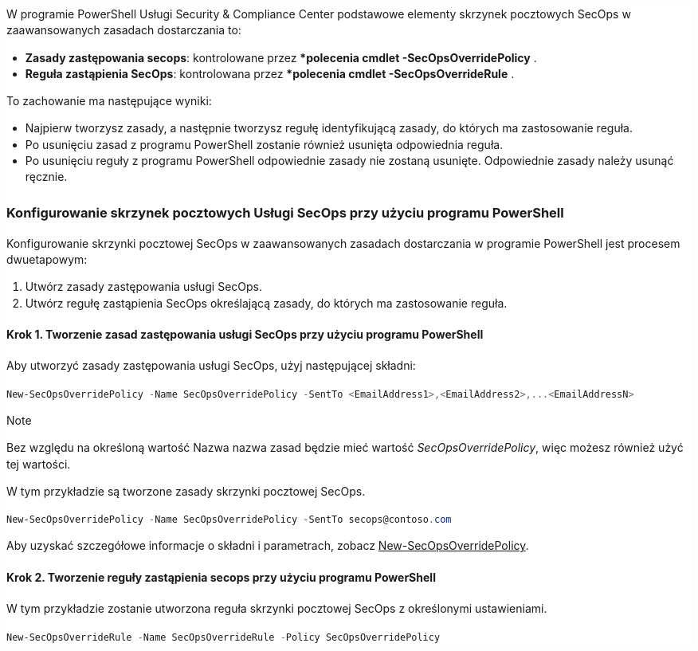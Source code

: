 W programie PowerShell Usługi Security & Compliance Center podstawowe elementy skrzynek pocztowych SecOps w zaawansowanych zasadach dostarczania to:

- **Zasady zastępowania secops**: kontrolowane przez **\*polecenia cmdlet -SecOpsOverridePolicy** .
- **Reguła zastąpienia SecOps**: kontrolowana przez **\*polecenia cmdlet -SecOpsOverrideRule** .

To zachowanie ma następujące wyniki:

- Najpierw tworzysz zasady, a następnie tworzysz regułę identyfikującą zasady, do których ma zastosowanie reguła.
- Po usunięciu zasad z programu PowerShell zostanie również usunięta odpowiednia reguła.
- Po usunięciu reguły z programu PowerShell odpowiednie zasady nie zostaną usunięte. Odpowiednie zasady należy usunąć ręcznie.

### <a name="use-powershell-to-configure-secops-mailboxes"></a>Konfigurowanie skrzynek pocztowych Usługi SecOps przy użyciu programu PowerShell

Konfigurowanie skrzynki pocztowej SecOps w zaawansowanych zasadach dostarczania w programie PowerShell jest procesem dwuetapowym:

1. Utwórz zasady zastępowania usługi SecOps.
2. Utwórz regułę zastąpienia SecOps określającą zasady, do których ma zastosowanie reguła.

#### <a name="step-1-use-powershell-to-create-the-secops-override-policy"></a>Krok 1. Tworzenie zasad zastępowania usługi SecOps przy użyciu programu PowerShell

Aby utworzyć zasady zastępowania usługi SecOps, użyj następującej składni:

```powershell
New-SecOpsOverridePolicy -Name SecOpsOverridePolicy -SentTo <EmailAddress1>,<EmailAddress2>,...<EmailAddressN>
```

> [!NOTE]
> Bez względu na określoną wartość Nazwa nazwa zasad będzie mieć wartość _SecOpsOverridePolicy_, więc możesz również użyć tej wartości.

W tym przykładzie są tworzone zasady skrzynki pocztowej SecOps.

```powershell
New-SecOpsOverridePolicy -Name SecOpsOverridePolicy -SentTo secops@contoso.com
```

Aby uzyskać szczegółowe informacje o składni i parametrach, zobacz [New-SecOpsOverridePolicy](/powershell/module/exchange/new-secopsoverridepolicy).

#### <a name="step-2-use-powershell-to-create-the-secops-override-rule"></a>Krok 2. Tworzenie reguły zastąpienia secops przy użyciu programu PowerShell

W tym przykładzie zostanie utworzona reguła skrzynki pocztowej SecOps z określonymi ustawieniami.

```powershell
New-SecOpsOverrideRule -Name SecOpsOverrideRule -Policy SecOpsOverridePolicy
```
